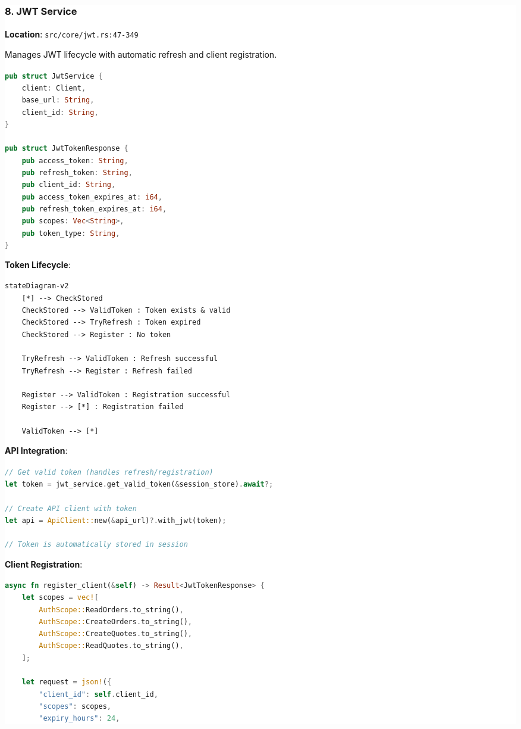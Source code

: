 ### 8. JWT Service

**Location**: `src/core/jwt.rs:47-349`

Manages JWT lifecycle with automatic refresh and client registration.

```rust
pub struct JwtService {
    client: Client,
    base_url: String,
    client_id: String,
}

pub struct JwtTokenResponse {
    pub access_token: String,
    pub refresh_token: String,
    pub client_id: String,
    pub access_token_expires_at: i64,
    pub refresh_token_expires_at: i64,
    pub scopes: Vec<String>,
    pub token_type: String,
}
```

**Token Lifecycle**:

```mermaid
stateDiagram-v2
    [*] --> CheckStored
    CheckStored --> ValidToken : Token exists & valid
    CheckStored --> TryRefresh : Token expired
    CheckStored --> Register : No token

    TryRefresh --> ValidToken : Refresh successful
    TryRefresh --> Register : Refresh failed

    Register --> ValidToken : Registration successful
    Register --> [*] : Registration failed

    ValidToken --> [*]
```

**API Integration**:
```rust
// Get valid token (handles refresh/registration)
let token = jwt_service.get_valid_token(&session_store).await?;

// Create API client with token
let api = ApiClient::new(&api_url)?.with_jwt(token);

// Token is automatically stored in session
```

**Client Registration**:
```rust
async fn register_client(&self) -> Result<JwtTokenResponse> {
    let scopes = vec![
        AuthScope::ReadOrders.to_string(),
        AuthScope::CreateOrders.to_string(),
        AuthScope::CreateQuotes.to_string(),
        AuthScope::ReadQuotes.to_string(),
    ];

    let request = json!({
        "client_id": self.client_id,
        "scopes": scopes,
        "expiry_hours": 24,
```